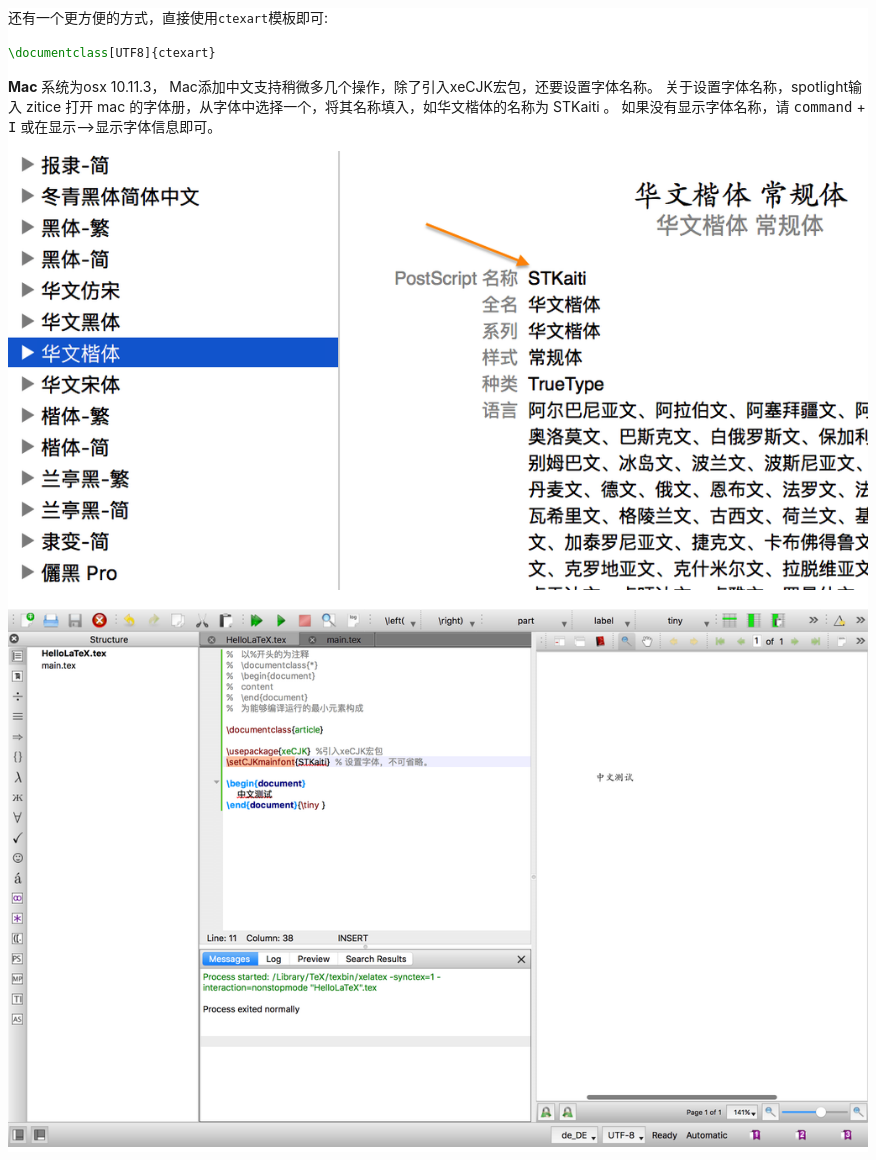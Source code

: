 
还有一个更方便的方式，直接使用<code>ctexart</code>模板即可:

```tex
\documentclass[UTF8]{ctexart}
```

**Mac**
系统为osx 10.11.3， Mac添加中文支持稍微多几个操作，除了引入xeCJK宏包，还要设置字体名称。
关于设置字体名称，spotlight输入 zitice 打开 mac 的字体册，从字体中选择一个，将其名称填入，如华文楷体的名称为 STKaiti 。
如果没有显示字体名称，请 <kbd>command</kbd> + <kbd>I</kbd> 或在显示-->显示字体信息即可。

![font](/assets/img/blog/2016/01-30/font.png)

![macchinese](/assets/img/blog/2016/01-30/MacChinese.png)
